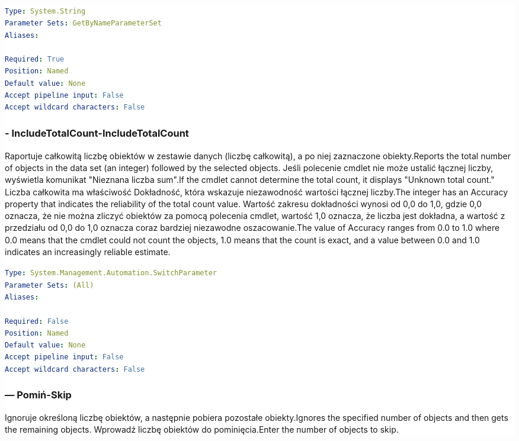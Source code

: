 ```yaml
Type: System.String
Parameter Sets: GetByNameParameterSet
Aliases:

Required: True
Position: Named
Default value: None
Accept pipeline input: False
Accept wildcard characters: False
```

### <span data-ttu-id="4f700-139">- IncludeTotalCount</span><span class="sxs-lookup"><span data-stu-id="4f700-139">-IncludeTotalCount</span></span>
<span data-ttu-id="4f700-140">Raportuje całkowitą liczbę obiektów w zestawie danych (liczbę całkowitą), a po niej zaznaczone obiekty.</span><span class="sxs-lookup"><span data-stu-id="4f700-140">Reports the total number of objects in the data set (an integer) followed by the selected objects.</span></span>
<span data-ttu-id="4f700-141">Jeśli polecenie cmdlet nie może ustalić łącznej liczby, wyświetla komunikat "Nieznana liczba sum".</span><span class="sxs-lookup"><span data-stu-id="4f700-141">If the cmdlet cannot determine the total count, it displays "Unknown total count."</span></span> <span data-ttu-id="4f700-142">Liczba całkowita ma właściwość Dokładność, która wskazuje niezawodność wartości łącznej liczby.</span><span class="sxs-lookup"><span data-stu-id="4f700-142">The integer has an Accuracy property that indicates the reliability of the total count value.</span></span>
<span data-ttu-id="4f700-143">Wartość zakresu dokładności wynosi od 0,0 do 1,0, gdzie 0,0 oznacza, że nie można zliczyć obiektów za pomocą polecenia cmdlet, wartość 1,0 oznacza, że liczba jest dokładna, a wartość z przedziału od 0,0 do 1,0 oznacza coraz bardziej niezawodne oszacowanie.</span><span class="sxs-lookup"><span data-stu-id="4f700-143">The value of Accuracy ranges from 0.0 to 1.0 where 0.0 means that the cmdlet could not count the objects, 1.0 means that the count is exact, and a value between 0.0 and 1.0 indicates an increasingly reliable estimate.</span></span>

```yaml
Type: System.Management.Automation.SwitchParameter
Parameter Sets: (All)
Aliases:

Required: False
Position: Named
Default value: None
Accept pipeline input: False
Accept wildcard characters: False
```

### <span data-ttu-id="4f700-144">— Pomiń</span><span class="sxs-lookup"><span data-stu-id="4f700-144">-Skip</span></span>
<span data-ttu-id="4f700-145">Ignoruje określoną liczbę obiektów, a następnie pobiera pozostałe obiekty.</span><span class="sxs-lookup"><span data-stu-id="4f700-145">Ignores the specified number of objects and then gets the remaining objects.</span></span>
<span data-ttu-id="4f700-146">Wprowadź liczbę obiektów do pominięcia.</span><span class="sxs-lookup"><span data-stu-id="4f700-146">Enter the number of objects to skip.</span></span>
